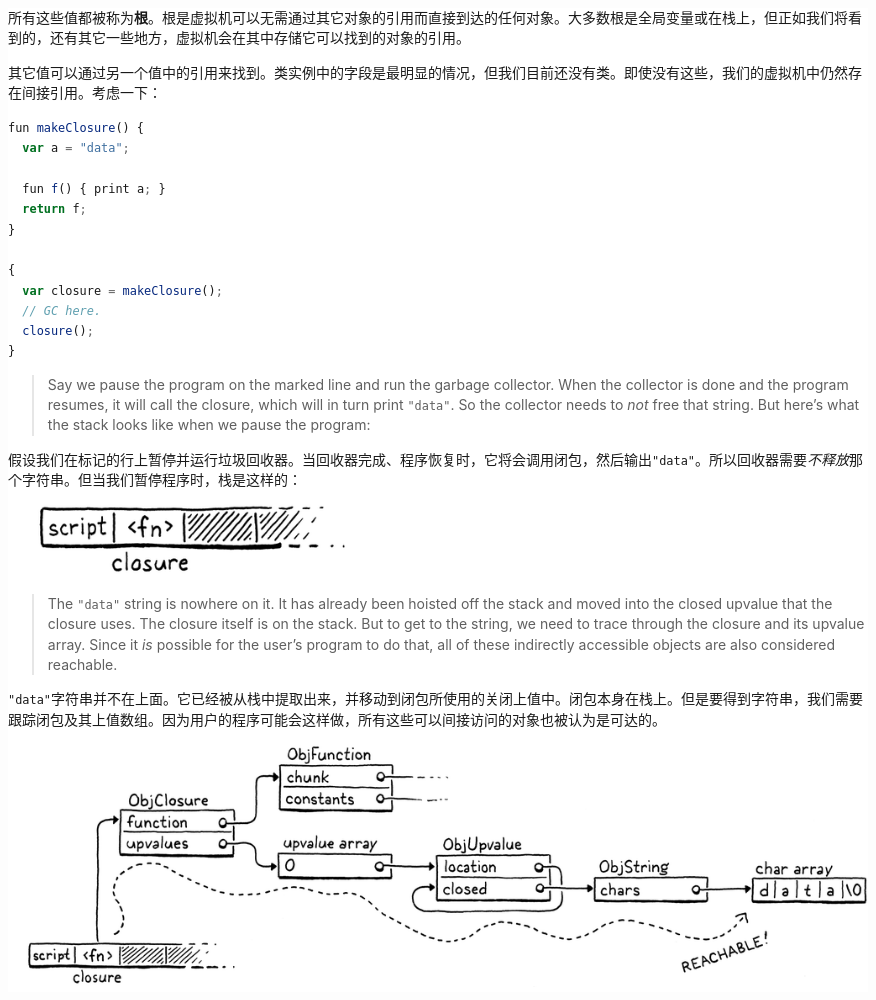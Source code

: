 所有这些值都被称为**根**。根是虚拟机可以无需通过其它对象的引用而直接到达的任何对象。大多数根是全局变量或在栈上，但正如我们将看到的，还有其它一些地方，虚拟机会在其中存储它可以找到的对象的引用。

其它值可以通过另一个值中的引用来找到。类实例中的字段是最明显的情况，但我们目前还没有类。即使没有这些，我们的虚拟机中仍然存在间接引用。考虑一下：

```javascript
fun makeClosure() {
  var a = "data";

  fun f() { print a; }
  return f;
}

{
  var closure = makeClosure();
  // GC here.
  closure();
}
```

> Say we pause the program on the marked line and run the garbage collector. When the collector is done and the program resumes, it will call the closure, which will in turn print `"data"`. So the collector needs to _not_ free that string. But here’s what the stack looks like when we pause the program:

假设我们在标记的行上暂停并运行垃圾回收器。当回收器完成、程序恢复时，它将会调用闭包，然后输出`"data"`。所以回收器需要*不释放*那个字符串。但当我们暂停程序时，栈是这样的：

![The stack, containing only the script and closure.](./stack.png)

> The `"data"` string is nowhere on it. It has already been hoisted off the stack and moved into the closed upvalue that the closure uses. The closure itself is on the stack. But to get to the string, we need to trace through the closure and its upvalue array. Since it _is_ possible for the user’s program to do that, all of these indirectly accessible objects are also considered reachable.

`"data"`字符串并不在上面。它已经被从栈中提取出来，并移动到闭包所使用的关闭上值中。闭包本身在栈上。但是要得到字符串，我们需要跟踪闭包及其上值数组。因为用户的程序可能会这样做，所有这些可以间接访问的对象也被认为是可达的。

![All of the referenced objects from the closure, and the path to the 'data' string from the stack.](./reachable.png)
